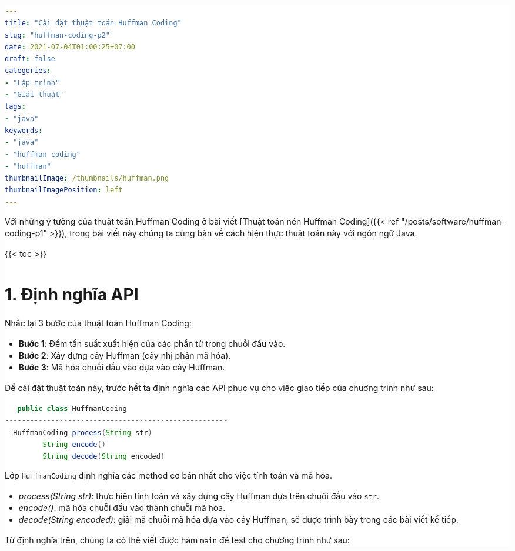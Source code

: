 ```yaml
---
title: "Cài đặt thuật toán Huffman Coding"
slug: "huffman-coding-p2"
date: 2021-07-04T01:00:25+07:00
draft: false
categories:
- "Lập trình"
- "Giải thuật"
tags:
- "java"
keywords:
- "java"
- "huffman coding"
- "huffman"
thumbnailImage: /thumbnails/huffman.png
thumbnailImagePosition: left
---
```


Với những ý tưởng của thuật toán Huffman Coding ở bài viết [Thuật toán nén Huffman Coding]({{< ref "/posts/software/huffman-coding-p1" >}}), trong bài viết này chúng ta cùng bàn về cách hiện thực thuật toán này với ngôn ngữ Java.



{{< toc >}}

# 1. Định nghĩa API

Nhắc lại 3 bước của thuật toán Huffman Coding:

- **Bước 1**: Đếm tần suất xuất hiện của các phần tử trong chuỗi đầu vào.
- **Bước 2**: Xây dựng cây Huffman (cây nhị phân mã hóa).
- **Bước 3**: Mã hóa chuỗi đầu vào dựa vào cây Huffman.

Để cài đặt thuật toán này, trước hết ta định nghĩa các API phục vụ cho việc giao tiếp của chương trình như sau:

```java
   public class HuffmanCoding
-----------------------------------------------------
  HuffmanCoding process(String str)
         String encode()
         String decode(String encoded)
```

Lớp `HuffmanCoding` định nghĩa các method cơ bản nhất cho việc tính toán và mã hóa. 

- *process(String str)*: thực hiện tính toán và xây dựng cây Huffman dựa trên chuỗi đầu vào `str`.
- *encode()*: mã hóa chuỗi đầu vào thành chuỗi mã hóa.
- *decode(String encoded)*: giải mã chuỗi mã hóa dựa vào cây Huffman, sẽ được trình bày trong các bài viết kế tiếp.

Từ định nghĩa trên, chúng ta có thể viết được hàm `main` để test cho chương trình như sau:

